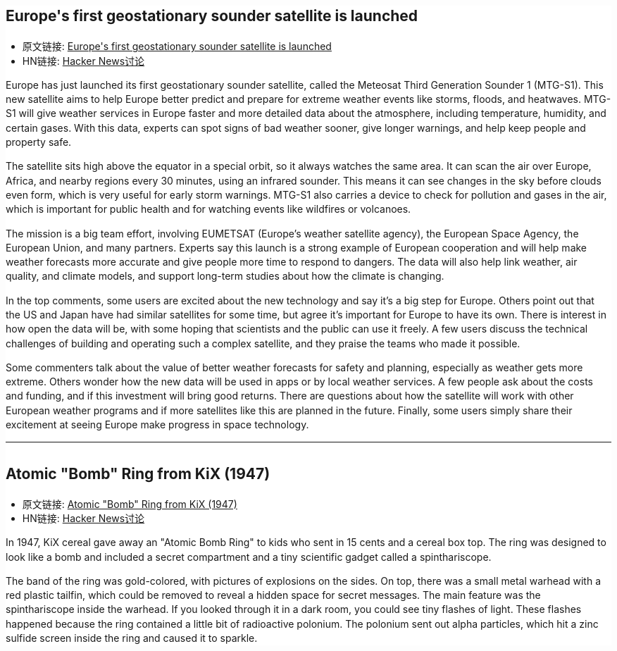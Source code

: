 ## Europe's first geostationary sounder satellite is launched

- 原文链接: [Europe's first geostationary sounder satellite is launched](https://www.eumetsat.int/europes-first-geostationary-sounder-satellite-launched)
- HN链接: [Hacker News讨论](https://news.ycombinator.com/item?id=44472992)

Europe has just launched its first geostationary sounder satellite, called the Meteosat Third Generation Sounder 1 (MTG-S1). This new satellite aims to help Europe better predict and prepare for extreme weather events like storms, floods, and heatwaves. MTG-S1 will give weather services in Europe faster and more detailed data about the atmosphere, including temperature, humidity, and certain gases. With this data, experts can spot signs of bad weather sooner, give longer warnings, and help keep people and property safe.

The satellite sits high above the equator in a special orbit, so it always watches the same area. It can scan the air over Europe, Africa, and nearby regions every 30 minutes, using an infrared sounder. This means it can see changes in the sky before clouds even form, which is very useful for early storm warnings. MTG-S1 also carries a device to check for pollution and gases in the air, which is important for public health and for watching events like wildfires or volcanoes.

The mission is a big team effort, involving EUMETSAT (Europe’s weather satellite agency), the European Space Agency, the European Union, and many partners. Experts say this launch is a strong example of European cooperation and will help make weather forecasts more accurate and give people more time to respond to dangers. The data will also help link weather, air quality, and climate models, and support long-term studies about how the climate is changing.

In the top comments, some users are excited about the new technology and say it’s a big step for Europe. Others point out that the US and Japan have had similar satellites for some time, but agree it’s important for Europe to have its own. There is interest in how open the data will be, with some hoping that scientists and the public can use it freely. A few users discuss the technical challenges of building and operating such a complex satellite, and they praise the teams who made it possible.

Some commenters talk about the value of better weather forecasts for safety and planning, especially as weather gets more extreme. Others wonder how the new data will be used in apps or by local weather services. A few people ask about the costs and funding, and if this investment will bring good returns. There are questions about how the satellite will work with other European weather programs and if more satellites like this are planned in the future. Finally, some users simply share their excitement at seeing Europe make progress in space technology.

---

## Atomic "Bomb" Ring from KiX (1947)

- 原文链接: [Atomic "Bomb" Ring from KiX (1947)](https://toytales.ca/atomic-bomb-ring-from-kix-1947/)
- HN链接: [Hacker News讨论](https://news.ycombinator.com/item?id=44447797)

In 1947, KiX cereal gave away an "Atomic Bomb Ring" to kids who sent in 15 cents and a cereal box top. The ring was designed to look like a bomb and included a secret compartment and a tiny scientific gadget called a spinthariscope.

The band of the ring was gold-colored, with pictures of explosions on the sides. On top, there was a small metal warhead with a red plastic tailfin, which could be removed to reveal a hidden space for secret messages. The main feature was the spinthariscope inside the warhead. If you looked through it in a dark room, you could see tiny flashes of light. These flashes happened because the ring contained a little bit of radioactive polonium. The polonium sent out alpha particles, which hit a zinc sulfide screen inside the ring and caused it to sparkle.

